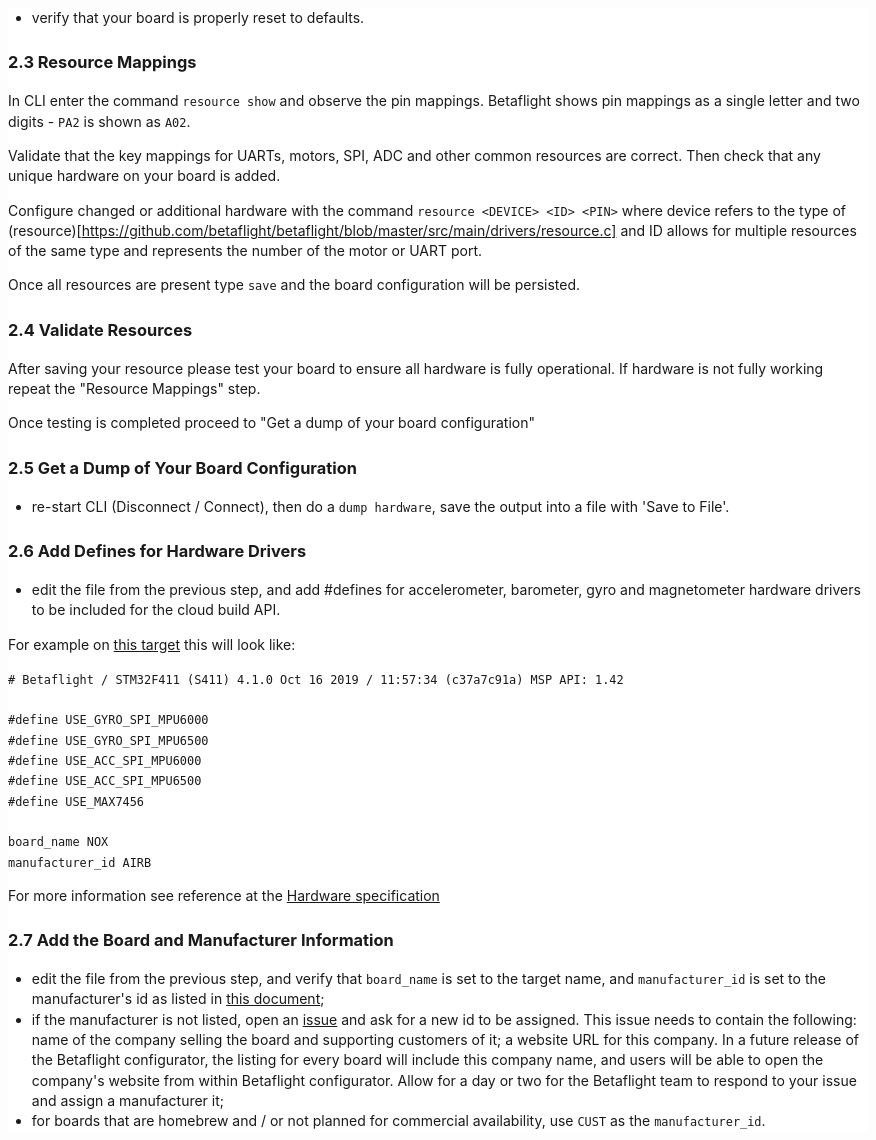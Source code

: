 - verify that your board is properly reset to defaults.

### 2.3 Resource Mappings

In CLI enter the command `resource show` and observe the pin mappings. Betaflight shows pin mappings as a single letter and two digits - `PA2` is shown as `A02`.

Validate that the key mappings for UARTs, motors, SPI, ADC and other common resources are correct. Then check that any unique hardware on your board is added.

Configure changed or additional hardware with the command `resource <DEVICE> <ID> <PIN>` where device refers to the type of (resource)[https://github.com/betaflight/betaflight/blob/master/src/main/drivers/resource.c] and ID allows for multiple resources of the same type and represents the number of the motor or UART port.

Once all resources are present type `save` and the board configuration will be persisted.

### 2.4 Validate Resources

After saving your resource please test your board to ensure all hardware is fully operational. If hardware is not fully working repeat the "Resource Mappings" step.

Once testing is completed proceed to "Get a dump of your board configuration"

### 2.5 Get a Dump of Your Board Configuration

- re-start CLI (Disconnect / Connect), then do a `dump hardware`, save the output into a file with 'Save to File'.

### 2.6 Add Defines for Hardware Drivers

- edit the file from the previous step, and add #defines for accelerometer, barometer, gyro and magnetometer hardware drivers to be included for the cloud build API.

For example on [this target](https://github.com/betaflight/unified-targets/blob/master/configs/default/AIRB-NOX.config) this will look like:

    # Betaflight / STM32F411 (S411) 4.1.0 Oct 16 2019 / 11:57:34 (c37a7c91a) MSP API: 1.42

    #define USE_GYRO_SPI_MPU6000
    #define USE_GYRO_SPI_MPU6500
    #define USE_ACC_SPI_MPU6000
    #define USE_ACC_SPI_MPU6500
    #define USE_MAX7456

    board_name NOX
    manufacturer_id AIRB

For more information see reference at the [Hardware specification](manufacturer-design-guidelines#42-definitions-for-targets)

### 2.7 Add the Board and Manufacturer Information

- edit the file from the previous step, and verify that `board_name` is set to the target name, and `manufacturer_id` is set to the manufacturer's id as listed in [this document](https://github.com/betaflight/unified-targets/tree/master/Manufacturers.md);
- if the manufacturer is not listed, open an [issue](https://github.com/betaflight/betaflight/issues) and ask for a new id to be assigned. This issue needs to contain the following: name of the company selling the board and supporting customers of it; a website URL for this company. In a future release of the Betaflight configurator, the listing for every board will include this company name, and users will be able to open the company's website from within Betaflight configurator. Allow for a day or two for the Betaflight team to respond to your issue and assign a manufacturer it;
- for boards that are homebrew and / or not planned for commercial availability, use `CUST` as the `manufacturer_id`.
